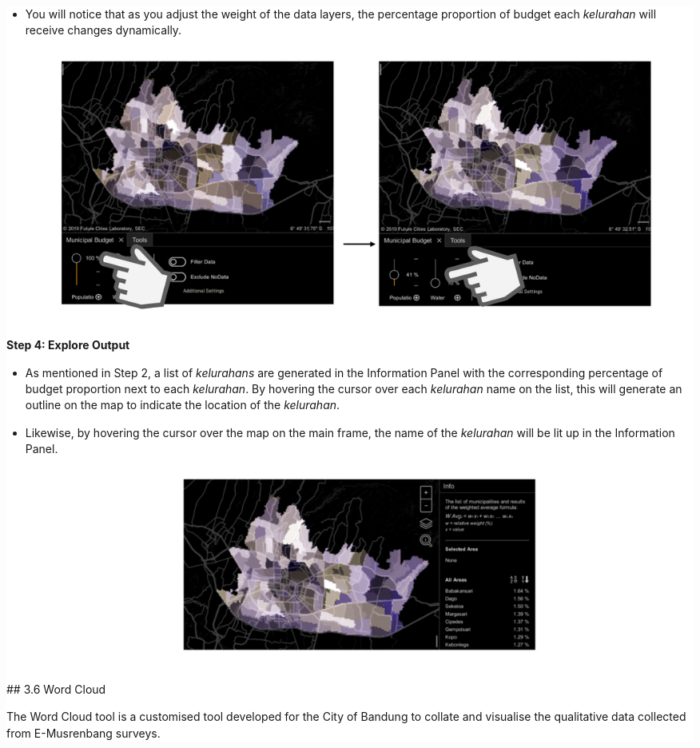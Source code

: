 + You will notice that as you adjust the weight of the data layers, the percentage proportion of budget each _kelurahan_ will receive changes dynamically.

  ![](Images/20200131_Tools_Budget_03.png)

**Step 4: Explore Output**

+ As mentioned in Step 2, a list of _kelurahans_ are generated in the Information Panel with the corresponding percentage of budget proportion next to each _kelurahan_. By hovering the cursor over each _kelurahan_ name on the list, this will generate an outline on the map to indicate the location of the _kelurahan_.

+ Likewise, by hovering the cursor over the map on the main frame, the name of the _kelurahan_ will be lit up in the Information Panel. 

  ![](Images/20200131_Tools_Budget_04.png)

<div style="page-break-after: always;"></div>
## 3.6 Word Cloud

The Word Cloud tool is a customised tool developed for the City of Bandung to collate and visualise the qualitative data collected from E-Musrenbang surveys. 
